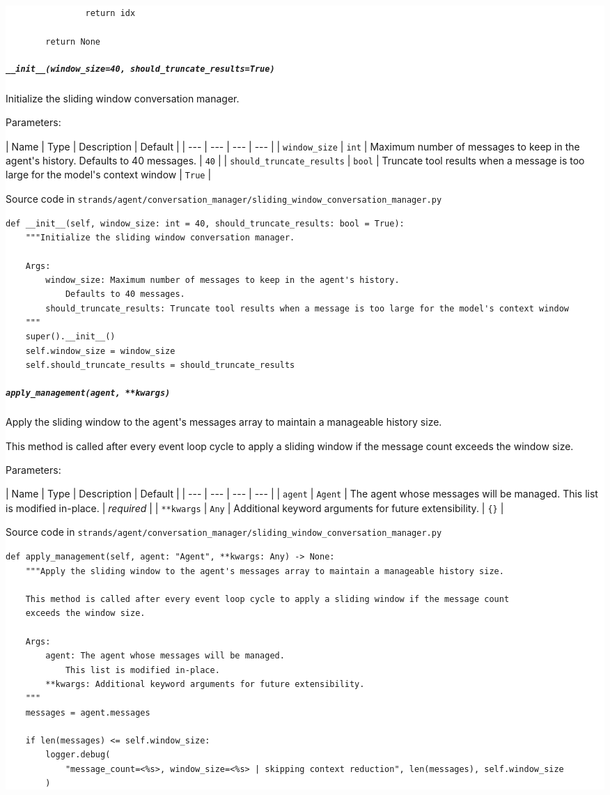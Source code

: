 ```
                return idx

        return None

```

##### `__init__(window_size=40, should_truncate_results=True)`

Initialize the sliding window conversation manager.

Parameters:

| Name | Type | Description | Default | | --- | --- | --- | --- | | `window_size` | `int` | Maximum number of messages to keep in the agent's history. Defaults to 40 messages. | `40` | | `should_truncate_results` | `bool` | Truncate tool results when a message is too large for the model's context window | `True` |

Source code in `strands/agent/conversation_manager/sliding_window_conversation_manager.py`

```
def __init__(self, window_size: int = 40, should_truncate_results: bool = True):
    """Initialize the sliding window conversation manager.

    Args:
        window_size: Maximum number of messages to keep in the agent's history.
            Defaults to 40 messages.
        should_truncate_results: Truncate tool results when a message is too large for the model's context window
    """
    super().__init__()
    self.window_size = window_size
    self.should_truncate_results = should_truncate_results

```

##### `apply_management(agent, **kwargs)`

Apply the sliding window to the agent's messages array to maintain a manageable history size.

This method is called after every event loop cycle to apply a sliding window if the message count exceeds the window size.

Parameters:

| Name | Type | Description | Default | | --- | --- | --- | --- | | `agent` | `Agent` | The agent whose messages will be managed. This list is modified in-place. | *required* | | `**kwargs` | `Any` | Additional keyword arguments for future extensibility. | `{}` |

Source code in `strands/agent/conversation_manager/sliding_window_conversation_manager.py`

```
def apply_management(self, agent: "Agent", **kwargs: Any) -> None:
    """Apply the sliding window to the agent's messages array to maintain a manageable history size.

    This method is called after every event loop cycle to apply a sliding window if the message count
    exceeds the window size.

    Args:
        agent: The agent whose messages will be managed.
            This list is modified in-place.
        **kwargs: Additional keyword arguments for future extensibility.
    """
    messages = agent.messages

    if len(messages) <= self.window_size:
        logger.debug(
            "message_count=<%s>, window_size=<%s> | skipping context reduction", len(messages), self.window_size
        )
```